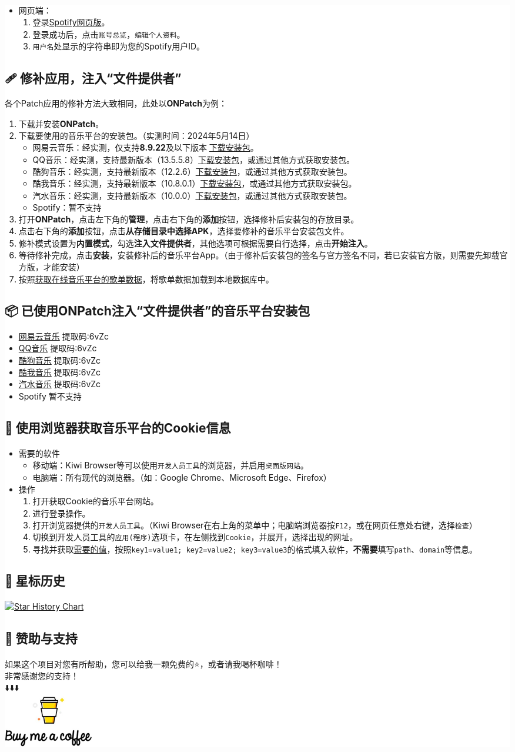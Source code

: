 - 网页端：
    1. 登录[Spotify网页版](https://accounts.spotify.com)。
    2. 登录成功后，点击`账号总览`，`编辑个人资料`。
    3. `用户名`处显示的字符串即为您的Spotify用户ID。

## 🩹 修补应用，注入“文件提供者”

各个Patch应用的修补方法大致相同，此处以**ONPatch**为例：

1. 下载并安装**ONPatch**。
2. 下载要使用的音乐平台的安装包。（实测时间：2024年5月14日）
    - 网易云音乐：经实测，仅支持**8.9.22**及以下版本 [下载安装包](https://www.wandoujia.com/apps/293217/history_v8009022)。
    - QQ音乐：经实测，支持最新版本（13.5.5.8）[下载安装包](https://www.coolapk.com/apk/com.tencent.qqmusic)，或通过其他方式获取安装包。
    - 酷狗音乐：经实测，支持最新版本（12.2.6）[下载安装包](https://www.coolapk.com/apk/com.kugou.android)，或通过其他方式获取安装包。
    - 酷我音乐：经实测，支持最新版本（10.8.0.1）[下载安装包](https://www.coolapk.com/apk/cn.kuwo.player)，或通过其他方式获取安装包。
    - 汽水音乐：经实测，支持最新版本（10.0.0）[下载安装包](https://music.douyin.com/qishui)，或通过其他方式获取安装包。
    - Spotify：暂不支持
3. 打开**ONPatch**，点击左下角的**管理**，点击右下角的**添加**按钮，选择修补后安装包的存放目录。
4. 点击右下角的**添加**按钮，点击**从存储目录中选择APK**，选择要修补的音乐平台安装包文件。
5. 修补模式设置为**内置模式**，勾选**注入文件提供者**，其他选项可根据需要自行选择，点击**开始注入**。
6. 等待修补完成，点击**安装**，安装修补后的音乐平台App。（由于修补后安装包的签名与官方签名不同，若已安装官方版，则需要先卸载官方版，才能安装）
7. 按照[获取在线音乐平台的歌单数据](README.md#41--获取在线音乐平台的歌单数据)，将歌单数据加载到本地数据库中。

## 📦 已使用ONPatch注入“文件提供者”的音乐平台安装包

- [网易云音乐](https://www.123pan.com/s/eoQjVv-1Mbqh.html) 提取码:6vZc
- [QQ音乐](https://www.123pan.com/s/eoQjVv-1Mbqh.html) 提取码:6vZc
- [酷狗音乐](https://www.123pan.com/s/eoQjVv-1Mbqh.html) 提取码:6vZc
- [酷我音乐](https://www.123pan.com/s/eoQjVv-1Mbqh.html) 提取码:6vZc
- [汽水音乐](https://www.123pan.com/s/eoQjVv-1Mbqh.html) 提取码:6vZc
- Spotify 暂不支持

## 🍪 使用浏览器获取音乐平台的Cookie信息

- 需要的软件
    - 移动端：Kiwi Browser等可以使用`开发人员工具`的浏览器，并启用`桌面版网站`。
    - 电脑端：所有现代的浏览器。（如：Google Chrome、Microsoft Edge、Firefox）
- 操作
    1. 打开获取Cookie的音乐平台网站。
    2. 进行登录操作。
    3. 打开浏览器提供的`开发人员工具`。（Kiwi Browser在右上角的菜单中；电脑端浏览器按`F12`，或在网页任意处右键，选择`检查`）
    4. 切换到开发人员工具的`应用(程序)`选项卡，在左侧找到`Cookie`，并展开，选择出现的网址。
    5. 寻找并获取[需要的值](README.md#43--开始歌单转换的操作)，按照`key1=value1; key2=value2; key3=value3`的格式填入软件，**不需要**填写`path`、`domain`等信息。

## 🌟 星标历史

[![Star History Chart](https://api.star-history.com/svg?repos=Winnie0408/LocalMusicHelper&type=Date)](https://star-history.com/#Winnie0408/LocalMusicHelper&Date)

## 🥰 赞助与支持

如果这个项目对您有所帮助，您可以给我一颗免费的⭐，或者请我喝杯咖啡！<br>
非常感谢您的支持！ <br>
⬇️⬇️⬇️<br>
<a href="markdownResources/Alipay WeChatPay.jpg">
<img src="markdownResources/Sponsorship.png" width = "150" height = "90" alt="Sponsorship.jpg" align=center />
</a>
